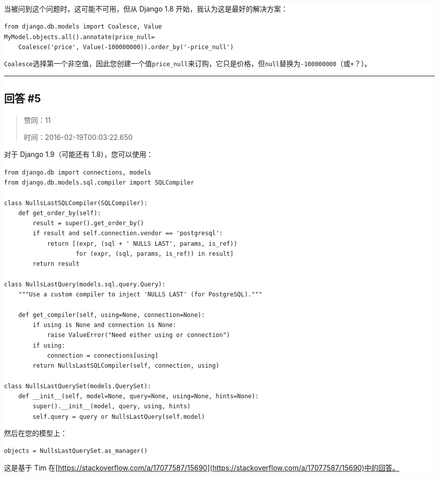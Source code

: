 当被问到这个问题时，这可能不可用，但从 Django 1.8 开始，我认为这是最好的解决方案：

```
from django.db.models import Coalesce, Value
MyModel.objects.all().annotate(price_null=
    Coalesce('price', Value(-100000000)).order_by('-price_null') 
```

`Coalesce`选择第一个非空值，因此您创建一个值`price_null`来订购，它只是价格，但`null`替换为`-100000000`（或`+`？）。

* * *

## 回答 #5

> 赞同：11
> 
> 时间：2016-02-19T00:03:22.650

对于 Django 1.9（可能还有 1.8），您可以使用：

```
from django.db import connections, models
from django.db.models.sql.compiler import SQLCompiler

class NullsLastSQLCompiler(SQLCompiler):
    def get_order_by(self):
        result = super().get_order_by()
        if result and self.connection.vendor == 'postgresql':
            return [(expr, (sql + ' NULLS LAST', params, is_ref))
                    for (expr, (sql, params, is_ref)) in result]
        return result

class NullsLastQuery(models.sql.query.Query):
    """Use a custom compiler to inject 'NULLS LAST' (for PostgreSQL)."""

    def get_compiler(self, using=None, connection=None):
        if using is None and connection is None:
            raise ValueError("Need either using or connection")
        if using:
            connection = connections[using]
        return NullsLastSQLCompiler(self, connection, using)

class NullsLastQuerySet(models.QuerySet):
    def __init__(self, model=None, query=None, using=None, hints=None):
        super().__init__(model, query, using, hints)
        self.query = query or NullsLastQuery(self.model) 
```

然后在您的模型上：

```
objects = NullsLastQuerySet.as_manager() 
```

这是基于 Tim 在[https://stackoverflow.com/a/17077587/15690](https://stackoverflow.com/a/17077587/15690)中的回答。
